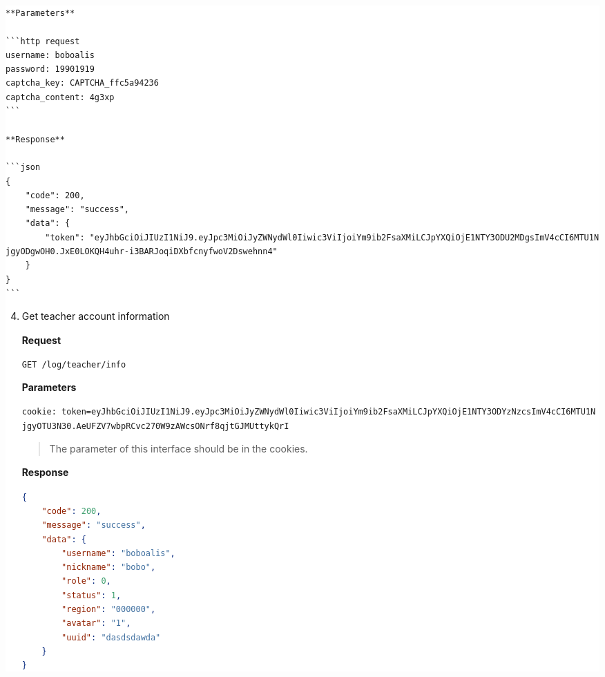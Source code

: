     **Parameters**
    
    ```http request
    username: boboalis
    password: 19901919
    captcha_key: CAPTCHA_ffc5a94236
    captcha_content: 4g3xp
    ```
    
    **Response**
    
    ```json
    {
        "code": 200,
        "message": "success",
        "data": {
            "token": "eyJhbGciOiJIUzI1NiJ9.eyJpc3MiOiJyZWNydWl0Iiwic3ViIjoiYm9ib2FsaXMiLCJpYXQiOjE1NTY3ODU2MDgsImV4cCI6MTU1NjgyODgwOH0.JxE0LOKQH4uhr-i3BARJoqiDXbfcnyfwoV2Dswehnn4"
        }
    }
    ```
    
4. Get teacher account information
    
    **Request**
    
    ```http request
    GET /log/teacher/info
    ```
    
    **Parameters**
    
    ```http request
    cookie: token=eyJhbGciOiJIUzI1NiJ9.eyJpc3MiOiJyZWNydWl0Iiwic3ViIjoiYm9ib2FsaXMiLCJpYXQiOjE1NTY3ODYzNzcsImV4cCI6MTU1NjgyOTU3N30.AeUFZV7wbpRCvc270W9zAWcsONrf8qjtGJMUttykQrI
    ```
    
    > The parameter of this interface should be in the cookies.
    
    **Response**
    
    ```json
    {
        "code": 200,
        "message": "success",
        "data": {
            "username": "boboalis",
            "nickname": "bobo",
            "role": 0,
            "status": 1,
            "region": "000000",
            "avatar": "1",
            "uuid": "dasdsdawda"
        }
    }
    ```
    